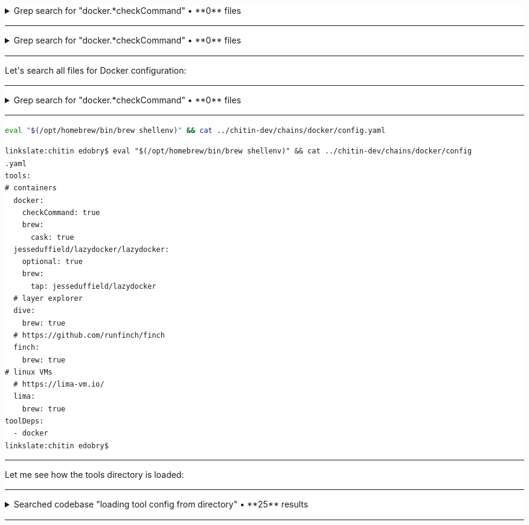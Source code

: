<details><summary>Grep search for "docker.*checkCommand" • **0** files</summary></details>

---

<details><summary>Grep search for "docker.*checkCommand" • **0** files</summary></details>

---

Let's search all files for Docker configuration:

---

<details><summary>Grep search for "docker.*checkCommand" • **0** files</summary></details>

---

```bash
eval "$(/opt/homebrew/bin/brew shellenv)" && cat ../chitin-dev/chains/docker/config.yaml
```

```
linkslate:chitin edobry$ eval "$(/opt/homebrew/bin/brew shellenv)" && cat ../chitin-dev/chains/docker/config
.yaml
tools:
# containers
  docker:
    checkCommand: true
    brew:
      cask: true
  jesseduffield/lazydocker/lazydocker:
    optional: true
    brew:
      tap: jesseduffield/lazydocker
  # layer explorer
  dive:
    brew: true
  # https://github.com/runfinch/finch
  finch:
    brew: true
# linux VMs
  # https://lima-vm.io/
  lima:
    brew: true
toolDeps:
  - docker
linkslate:chitin edobry$
```

---

Let me see how the tools directory is loaded:

---

<details><summary>Searched codebase "loading tool config from directory" • **25** results</summary></details>

---